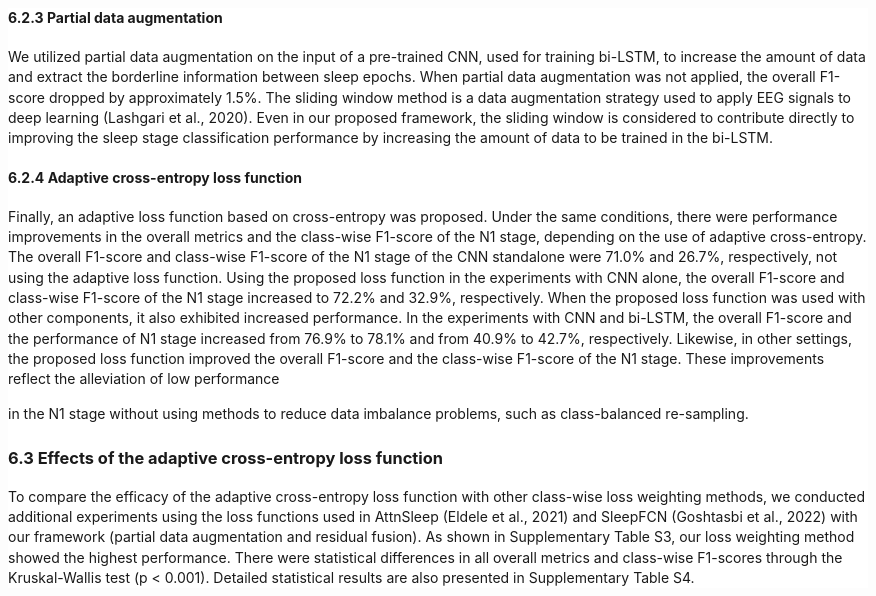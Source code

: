 
#### 6.2.3 Partial data augmentation

We utilized partial data augmentation on the input of a
pre-trained CNN, used for training bi-LSTM, to increase the
amount of data and extract the borderline information between
sleep epochs. When partial data augmentation was not applied,
the overall F1-score dropped by approximately 1.5%. The sliding
window method is a data augmentation strategy used to apply
EEG signals to deep learning (Lashgari et al., 2020). Even in
our proposed framework, the sliding window is considered to
contribute directly to improving the sleep stage classification
performance by increasing the amount of data to be trained in the
bi-LSTM.


#### 6.2.4 Adaptive cross-entropy loss function

Finally, an adaptive loss function based on cross-entropy was
proposed. Under the same conditions, there were performance
improvements in the overall metrics and the class-wise F1-score
of the N1 stage, depending on the use of adaptive cross-entropy.
The overall F1-score and class-wise F1-score of the N1 stage of
the CNN standalone were 71.0% and 26.7%, respectively, not using
the adaptive loss function. Using the proposed loss function in the
experiments with CNN alone, the overall F1-score and class-wise
F1-score of the N1 stage increased to 72.2% and 32.9%, respectively.
When the proposed loss function was used with other components,
it also exhibited increased performance. In the experiments with
CNN and bi-LSTM, the overall F1-score and the performance of
N1 stage increased from 76.9% to 78.1% and from 40.9% to 42.7%,
respectively. Likewise, in other settings, the proposed loss function
improved the overall F1-score and the class-wise F1-score of the N1
stage. These improvements reflect the alleviation of low performance









in the N1 stage without using methods to reduce data imbalance
problems, such as class-balanced re-sampling.


### 6.3 Effects of the adaptive cross-entropy loss function

To compare the efficacy of the adaptive cross-entropy loss
function with other class-wise loss weighting methods, we
conducted additional experiments using the loss functions used
in AttnSleep (Eldele et al., 2021) and SleepFCN (Goshtasbi et al.,
2022) with our framework (partial data augmentation and residual
fusion). As shown in Supplementary Table S3, our loss weighting
method showed the highest performance. There were statistical
differences in all overall metrics and class-wise F1-scores through
the Kruskal-Wallis test (p < 0.001). Detailed statistical results are
also presented in Supplementary Table S4.
